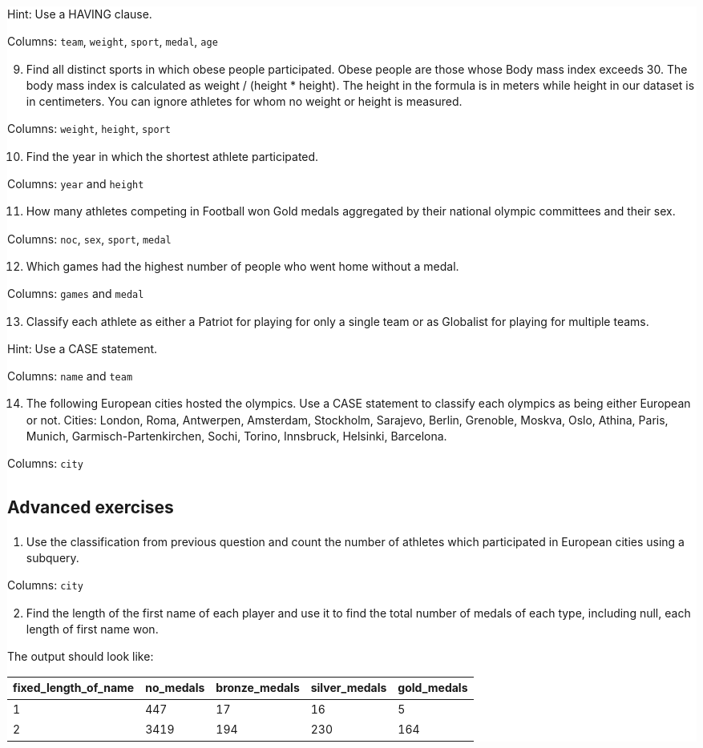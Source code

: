 Hint: Use a HAVING clause.

Columns: `team`, `weight`, `sport`, `medal`, `age`


9. Find all distinct sports in which obese people participated. Obese people are those whose Body mass index exceeds 30. The body mass index is calculated as weight / (height * height). The height in the formula is in meters while height in our dataset is in centimeters. You can ignore athletes for whom no weight or height is measured.

Columns: `weight`, `height`, `sport`


10. Find the year in which the shortest athlete participated.

Columns: `year` and `height`


11. How many athletes competing in Football won Gold medals aggregated by their national olympic committees and their sex. 

Columns: `noc`, `sex`, `sport`, `medal`



12. Which games had the highest number of people who went home without a medal.

Columns: `games` and `medal`



13. Classify each athlete as either a Patriot for playing for only a single team or as Globalist for playing for multiple teams.

Hint: Use a CASE statement.

Columns: `name` and `team`



14. The following European cities hosted the olympics. Use a CASE statement to classify each olympics as being either European or not. Cities: London, Roma, Antwerpen, Amsterdam, Stockholm, Sarajevo, Berlin, Grenoble, Moskva, Oslo, Athina, Paris, Munich, Garmisch-Partenkirchen, Sochi, Torino, Innsbruck, Helsinki, Barcelona. 

Columns: `city`


## Advanced exercises

1. Use the classification from previous question and count the number of athletes which participated in European cities using a subquery.

Columns: `city`


2. Find the length of the first name of each player and use it to find the total number of medals of each type, including null, each length of first name won.

The output should look like:

|fixed_length_of_name | no_medals |bronze_medals | silver_medals | gold_medals 
|---|---|---|---|---|
1 | 447 | 17 | 16 | 5
2 | 3419 | 194 | 230 | 164
